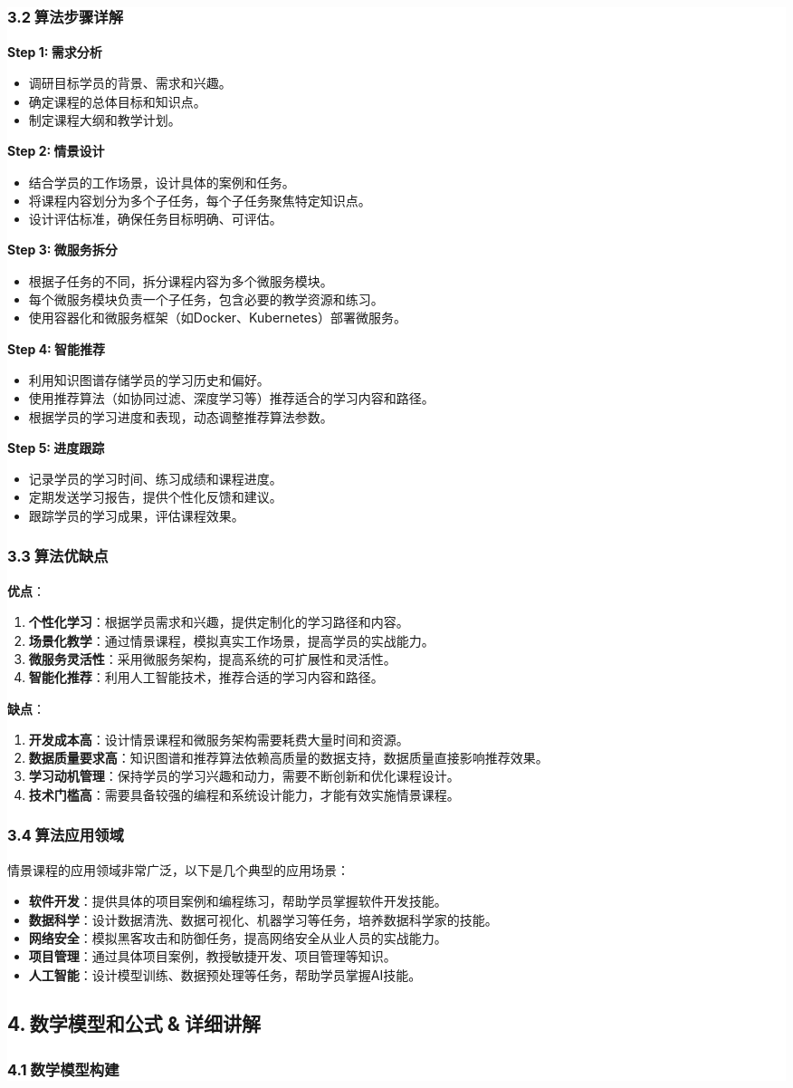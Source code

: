 ### 3.2 算法步骤详解

**Step 1: 需求分析**
- 调研目标学员的背景、需求和兴趣。
- 确定课程的总体目标和知识点。
- 制定课程大纲和教学计划。

**Step 2: 情景设计**
- 结合学员的工作场景，设计具体的案例和任务。
- 将课程内容划分为多个子任务，每个子任务聚焦特定知识点。
- 设计评估标准，确保任务目标明确、可评估。

**Step 3: 微服务拆分**
- 根据子任务的不同，拆分课程内容为多个微服务模块。
- 每个微服务模块负责一个子任务，包含必要的教学资源和练习。
- 使用容器化和微服务框架（如Docker、Kubernetes）部署微服务。

**Step 4: 智能推荐**
- 利用知识图谱存储学员的学习历史和偏好。
- 使用推荐算法（如协同过滤、深度学习等）推荐适合的学习内容和路径。
- 根据学员的学习进度和表现，动态调整推荐算法参数。

**Step 5: 进度跟踪**
- 记录学员的学习时间、练习成绩和课程进度。
- 定期发送学习报告，提供个性化反馈和建议。
- 跟踪学员的学习成果，评估课程效果。

### 3.3 算法优缺点

**优点**：
1. **个性化学习**：根据学员需求和兴趣，提供定制化的学习路径和内容。
2. **场景化教学**：通过情景课程，模拟真实工作场景，提高学员的实战能力。
3. **微服务灵活性**：采用微服务架构，提高系统的可扩展性和灵活性。
4. **智能化推荐**：利用人工智能技术，推荐合适的学习内容和路径。

**缺点**：
1. **开发成本高**：设计情景课程和微服务架构需要耗费大量时间和资源。
2. **数据质量要求高**：知识图谱和推荐算法依赖高质量的数据支持，数据质量直接影响推荐效果。
3. **学习动机管理**：保持学员的学习兴趣和动力，需要不断创新和优化课程设计。
4. **技术门槛高**：需要具备较强的编程和系统设计能力，才能有效实施情景课程。

### 3.4 算法应用领域

情景课程的应用领域非常广泛，以下是几个典型的应用场景：

- **软件开发**：提供具体的项目案例和编程练习，帮助学员掌握软件开发技能。
- **数据科学**：设计数据清洗、数据可视化、机器学习等任务，培养数据科学家的技能。
- **网络安全**：模拟黑客攻击和防御任务，提高网络安全从业人员的实战能力。
- **项目管理**：通过具体项目案例，教授敏捷开发、项目管理等知识。
- **人工智能**：设计模型训练、数据预处理等任务，帮助学员掌握AI技能。

## 4. 数学模型和公式 & 详细讲解

### 4.1 数学模型构建
